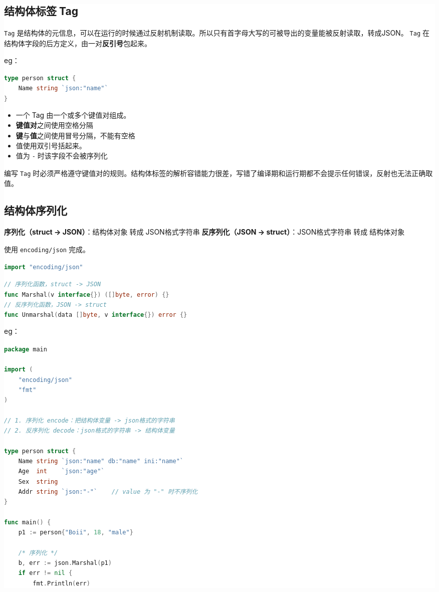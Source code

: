 ```go
```



## 结构体标签 Tag
`Tag` 是结构体的元信息，可以在运行的时候通过反射机制读取。所以只有首字母大写的可被导出的变量能被反射读取，转成JSON。
`Tag` 在结构体字段的后方定义，由一对**反引号**包起来。

eg：
```go
type person struct {
    Name string `json:"name"`
}
```

- 一个 Tag 由一个或多个键值对组成。
- **键值对**之间使用空格分隔
- **键**与**值**之间使用冒号分隔，不能有空格
- 值使用双引号括起来。
- 值为 `-` 时该字段不会被序列化

编写 `Tag` 时必须严格遵守键值对的规则。结构体标签的解析容错能力很差，写错了编译期和运行期都不会提示任何错误，反射也无法正确取值。



## 结构体序列化

**序列化（struct -> JSON）**：结构体对象 转成 JSON格式字符串
**反序列化（JSON -> struct）**：JSON格式字符串 转成 结构体对象

使用 `encoding/json` 完成。
```go
import "encoding/json"
```

```go
// 序列化函数，struct -> JSON
func Marshal(v interface{}) ([]byte, error) {}
// 反序列化函数，JSON -> struct
func Unmarshal(data []byte, v interface{}) error {}
```

eg：
```go
package main

import (
    "encoding/json"
    "fmt"
)

// 1. 序列化 encode：把结构体变量 -> json格式的字符串
// 2. 反序列化 decode：json格式的字符串 -> 结构体变量

type person struct {
    Name string `json:"name" db:"name" ini:"name"`
    Age  int    `json:"age"`
    Sex  string
    Addr string `json:"-"`    // value 为 "-" 时不序列化
}

func main() {
    p1 := person{"Boii", 18, "male"}

    /* 序列化 */
    b, err := json.Marshal(p1)
    if err != nil {
        fmt.Println(err)
```